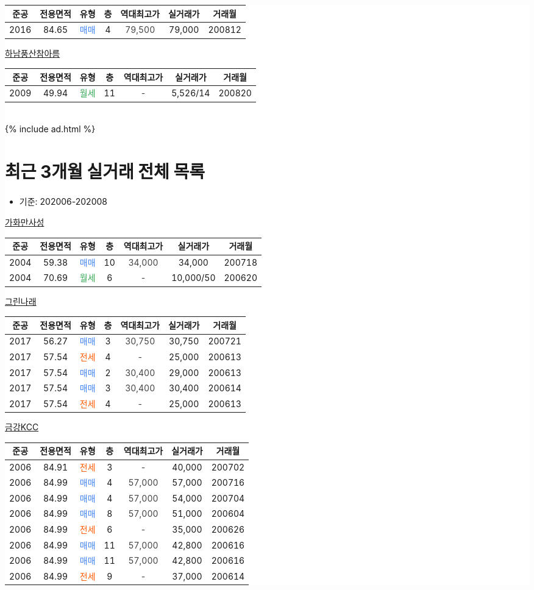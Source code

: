 |준공|전용면적|유형|층|역대최고가|실거래가|거래월|
|:---:|:---:|:---:|:---:|:---:|:---:|:---:|
|2016|84.65|<span style="color:#4285f3">매매</span>|4|<span style="color:#444444">79,500</span>|79,000|200812|

[하남풍산참아름](https://search.naver.com/search.naver?query=%EA%B2%BD%EA%B8%B0%EB%8F%84+%ED%95%98%EB%82%A8%EC%8B%9C+%EB%8D%95%ED%92%8D%EB%8F%99+%ED%95%98%EB%82%A8%ED%92%8D%EC%82%B0%EC%B0%B8%EC%95%84%EB%A6%84)

|준공|전용면적|유형|층|역대최고가|실거래가|거래월|
|:---:|:---:|:---:|:---:|:---:|:---:|:---:|
|2009|49.94|<span style="color:#34a853">월세</span>|11|<span style="color:#444444">-</span>|5,526/14|200820|


<br>
{% include ad.html %}
<br>

# 최근 3개월 실거래 전체 목록
* 기준: 202006-202008


[가화만사성](https://search.naver.com/search.naver?query=%EA%B2%BD%EA%B8%B0%EB%8F%84+%ED%95%98%EB%82%A8%EC%8B%9C+%EB%8D%95%ED%92%8D%EB%8F%99+%EA%B0%80%ED%99%94%EB%A7%8C%EC%82%AC%EC%84%B1)

|준공|전용면적|유형|층|역대최고가|실거래가|거래월|
|:---:|:---:|:---:|:---:|:---:|:---:|:---:|
|2004|59.38|<span style="color:#4285f3">매매</span>|10|<span style="color:#444444">34,000</span>|34,000|200718|
|2004|70.69|<span style="color:#34a853">월세</span>|6|<span style="color:#444444">-</span>|10,000/50|200620|

[그린나래](https://search.naver.com/search.naver?query=%EA%B2%BD%EA%B8%B0%EB%8F%84+%ED%95%98%EB%82%A8%EC%8B%9C+%EB%8D%95%ED%92%8D%EB%8F%99+%EA%B7%B8%EB%A6%B0%EB%82%98%EB%9E%98)

|준공|전용면적|유형|층|역대최고가|실거래가|거래월|
|:---:|:---:|:---:|:---:|:---:|:---:|:---:|
|2017|56.27|<span style="color:#4285f3">매매</span>|3|<span style="color:#444444">30,750</span>|30,750|200721|
|2017|57.54|<span style="color:#ff5a00">전세</span>|4|<span style="color:#444444">-</span>|25,000|200613|
|2017|57.54|<span style="color:#4285f3">매매</span>|2|<span style="color:#444444">30,400</span>|29,000|200613|
|2017|57.54|<span style="color:#4285f3">매매</span>|3|<span style="color:#444444">30,400</span>|30,400|200614|
|2017|57.54|<span style="color:#ff5a00">전세</span>|4|<span style="color:#444444">-</span>|25,000|200613|

[금강KCC](https://search.naver.com/search.naver?query=%EA%B2%BD%EA%B8%B0%EB%8F%84+%ED%95%98%EB%82%A8%EC%8B%9C+%EB%8D%95%ED%92%8D%EB%8F%99+%EA%B8%88%EA%B0%95KCC)

|준공|전용면적|유형|층|역대최고가|실거래가|거래월|
|:---:|:---:|:---:|:---:|:---:|:---:|:---:|
|2006|84.91|<span style="color:#ff5a00">전세</span>|3|<span style="color:#444444">-</span>|40,000|200702|
|2006|84.99|<span style="color:#4285f3">매매</span>|4|<span style="color:#444444">57,000</span>|57,000|200716|
|2006|84.99|<span style="color:#4285f3">매매</span>|4|<span style="color:#444444">57,000</span>|54,000|200704|
|2006|84.99|<span style="color:#4285f3">매매</span>|8|<span style="color:#444444">57,000</span>|51,000|200604|
|2006|84.99|<span style="color:#ff5a00">전세</span>|6|<span style="color:#444444">-</span>|35,000|200626|
|2006|84.99|<span style="color:#4285f3">매매</span>|11|<span style="color:#444444">57,000</span>|42,800|200616|
|2006|84.99|<span style="color:#4285f3">매매</span>|11|<span style="color:#444444">57,000</span>|42,800|200616|
|2006|84.99|<span style="color:#ff5a00">전세</span>|9|<span style="color:#444444">-</span>|37,000|200614|
